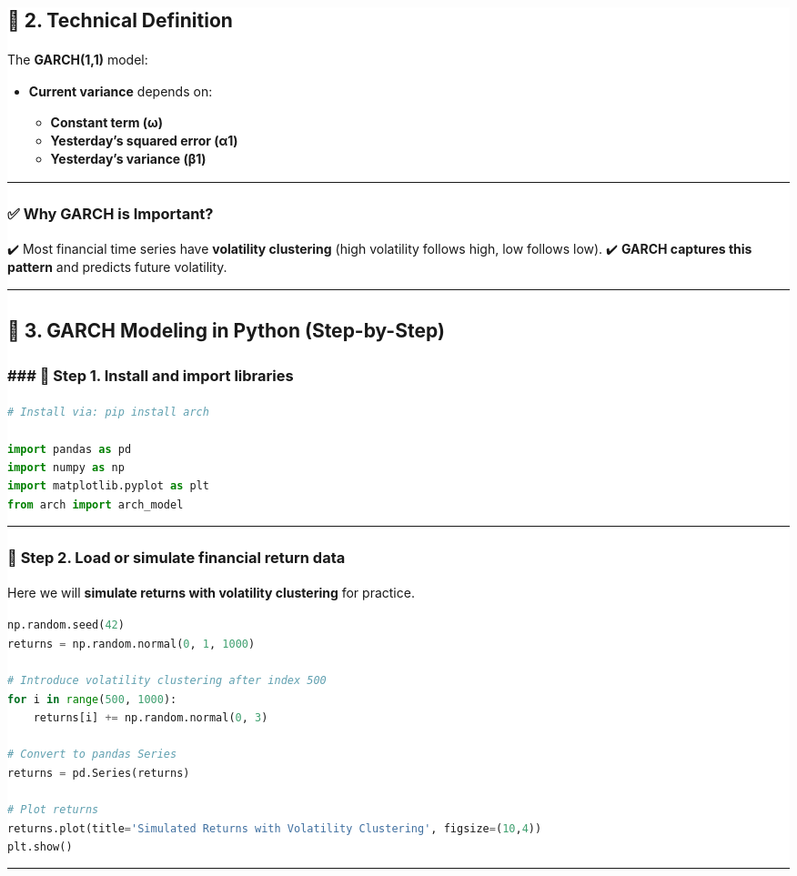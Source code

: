 ## 🔬 **2. Technical Definition**

The **GARCH(1,1)** model:

* **Current variance** depends on:

  * **Constant term (ω)**
  * **Yesterday’s squared error (α1)**
  * **Yesterday’s variance (β1)**

---

### ✅ **Why GARCH is Important?**

✔️ Most financial time series have **volatility clustering** (high volatility follows high, low follows low).
✔️ **GARCH captures this pattern** and predicts future volatility.

---

## 🐍 **3. GARCH Modeling in Python (Step-by-Step)**

### ### 🔷 **Step 1. Install and import libraries**

```python
# Install via: pip install arch

import pandas as pd
import numpy as np
import matplotlib.pyplot as plt
from arch import arch_model
```

---

### 🔷 **Step 2. Load or simulate financial return data**

Here we will **simulate returns with volatility clustering** for practice.

```python
np.random.seed(42)
returns = np.random.normal(0, 1, 1000)

# Introduce volatility clustering after index 500
for i in range(500, 1000):
    returns[i] += np.random.normal(0, 3)

# Convert to pandas Series
returns = pd.Series(returns)

# Plot returns
returns.plot(title='Simulated Returns with Volatility Clustering', figsize=(10,4))
plt.show()
```

---